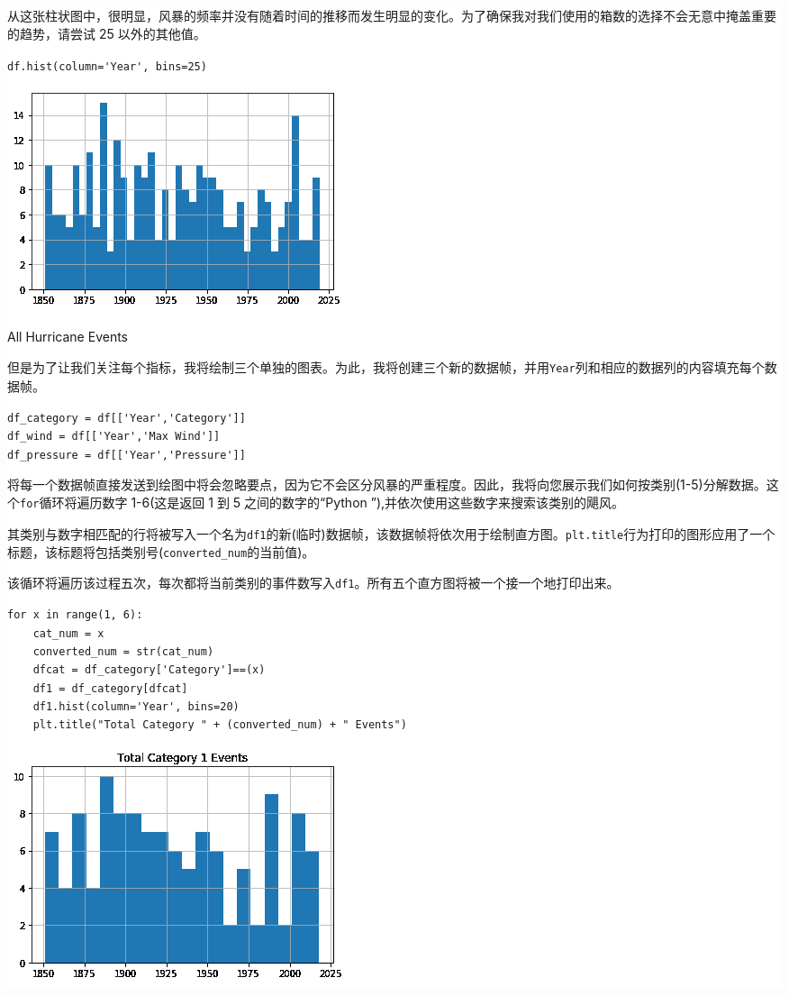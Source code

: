 从这张柱状图中，很明显，风暴的频率并没有随着时间的推移而发生明显的变化。为了确保我对我们使用的箱数的选择不会无意中掩盖重要的趋势，请尝试 25 以外的其他值。

```
df.hist(column='Year', bins=25) 
```

![All Hurricane Events](img/096ddcb0e341d42d26b102feb315f307.png)

All Hurricane Events

但是为了让我们关注每个指标，我将绘制三个单独的图表。为此，我将创建三个新的数据帧，并用`Year`列和相应的数据列的内容填充每个数据帧。

```
df_category = df[['Year','Category']]
df_wind = df[['Year','Max Wind']]
df_pressure = df[['Year','Pressure']] 
```

将每一个数据帧直接发送到绘图中将会忽略要点，因为它不会区分风暴的严重程度。因此，我将向您展示我们如何按类别(1-5)分解数据。这个`for`循环将遍历数字 1-6(这是返回 1 到 5 之间的数字的“Python ”),并依次使用这些数字来搜索该类别的飓风。

其类别与数字相匹配的行将被写入一个名为`df1`的新(临时)数据帧，该数据帧将依次用于绘制直方图。`plt.title`行为打印的图形应用了一个标题，该标题将包括类别号(`converted_num`的当前值)。

该循环将遍历该过程五次，每次都将当前类别的事件数写入`df1`。所有五个直方图将被一个接一个地打印出来。

```
for x in range(1, 6):
    cat_num = x
    converted_num = str(cat_num) 
    dfcat = df_category['Category']==(x)
    df1 = df_category[dfcat]
    df1.hist(column='Year', bins=20)
    plt.title("Total Category " + (converted_num) + " Events") 
```

![Category 1 Hurricanes](img/8ff615ad38074a9b26af82e37082be68.png)
